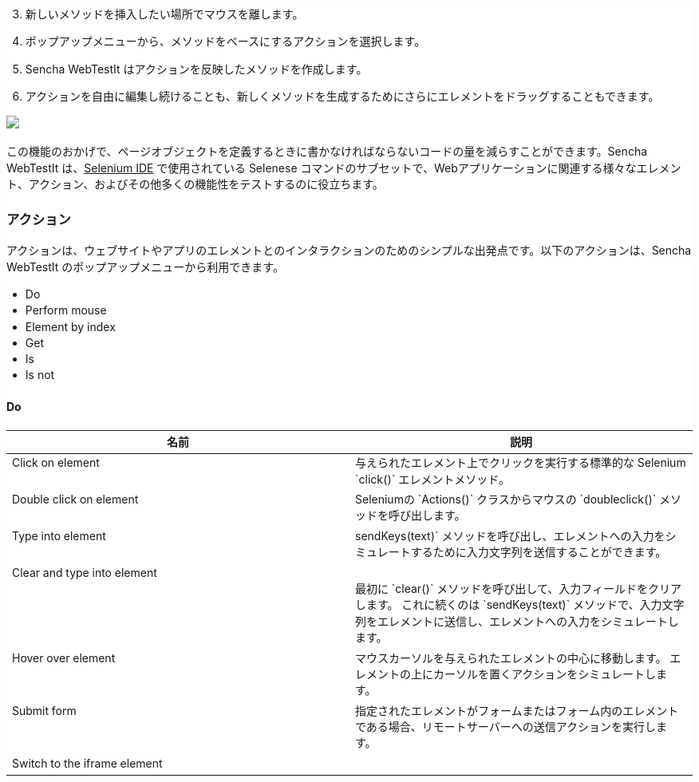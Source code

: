3.  新しいメソッドを挿入したい場所でマウスを離します。

4.  ポップアップメニューから、メソッドをベースにするアクションを選択します。

5.  Sencha WebTestIt はアクションを反映したメソッドを作成します。

6.  アクションを自由に編集し続けることも、新しくメソッドを生成するためにさらにエレメントをドラッグすることもできます。

<img src="https://docs.sencha.com/webtestit/guides/images/actions.png" width="700px" />

この機能のおかげで、ページオブジェクトを定義するときに書かなければならないコードの量を減らすことができます。Sencha WebTestIt は、[Selenium IDE](https://www.seleniumhq.org/selenium-ide/) で使用されている Selenese コマンドのサブセットで、Webアプリケーションに関連する様々なエレメント、アクション、およびその他多くの機能性をテストするのに役立ちます。

### アクション

アクションは、ウェブサイトやアプリのエレメントとのインタラクションのためのシンプルな出発点です。以下のアクションは、Sencha WebTestIt のポップアップメニューから利用できます。

- Do
- Perform mouse
- Element by index
- Get
- Is
- Is not

#### Do

<table>
<colgroup>
<col style="width: 50%" />
<col style="width: 50%" />
</colgroup>
<thead>
<tr class="header">
<th><strong>名前</strong></th>
<th><strong>説明</strong></th>
</tr>
</thead>
<tbody>
<tr class="odd">
<td>Click on element</td>
<td>与えられたエレメント上でクリックを実行する標準的な Selenium `click()` エレメントメソッド。</td>
</tr>
<tr class="even">
<td>Double click on element</td>
<td>Seleniumの `Actions()` クラスからマウスの `doubleclick()` メソッドを呼び出します。</td>
</tr>
<tr class="odd">
<td>Type into element</td>
<td>sendKeys(text)` メソッドを呼び出し、エレメントへの入力をシミュレートするために入力文字列を送信することができます。</td>
</tr>
<tr class="even">
<td>Clear and type into element</td>
<td><br /> 最初に `clear()` メソッドを呼び出して、入力フィールドをクリアします。
    これに続くのは `sendKeys(text)` メソッドで、入力文字列をエレメントに送信し、エレメントへの入力をシミュレートします。</td>
</tr>
<tr class="odd">
<td>Hover over element</td>
<td>マウスカーソルを与えられたエレメントの中心に移動します。 エレメントの上にカーソルを置くアクションをシミュレートします。</td>
</tr>
<tr class="even">
<td>Submit form</td>
<td>指定されたエレメントがフォームまたはフォーム内のエレメントである場合、リモートサーバーへの送信アクションを実行します。</td>
</tr>
<tr class="odd">
<td>Switch to the iframe element</td>